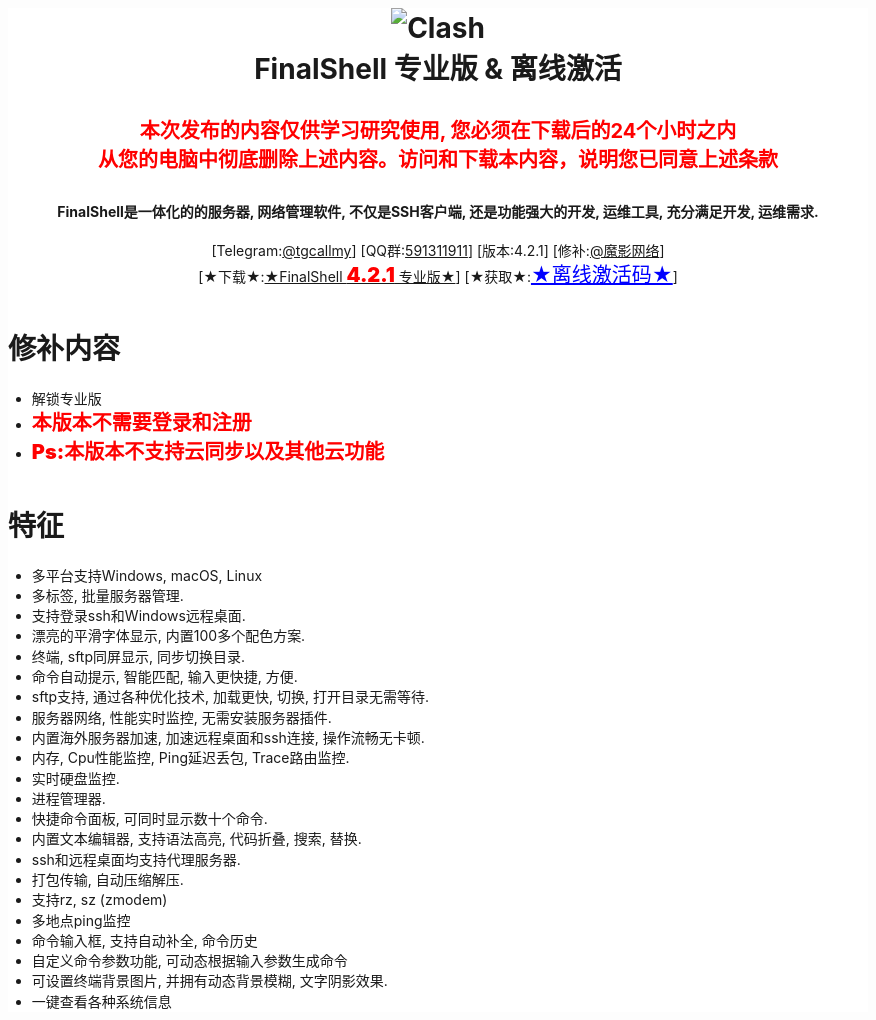 <h1 align="center">
  <img src="https://s1.ax1x.com/2023/06/16/pCMMFXD.png" alt="Clash" width="260">
  <br>FinalShell 专业版 & 离线激活<br>
</h1>

<h4 align="center" color="red" style="font-size:20px; font-weight:1000; color:red;"><strong>本次发布的内容仅供学习研究使用, 您必须在下载后的24个小时之内<br>从您的电脑中彻底删除上述内容。访问和下载本内容，说明您已同意上述条款</strong></h4>

<h4 align="center">	
FinalShell是一体化的的服务器, 网络管理软件, 不仅是SSH客户端, 还是功能强大的开发, 运维工具, 充分满足开发, 运维需求.</h4>

<p align="center">
  [Telegram:<a target="_blank" href="//t.me/tgcallmy">@tgcallmy</a>]
  [QQ群:<a target="_blank" href="//qm.qq.com/cgi-bin/qm/qr?_wv=1027&k=xQzWCdVrMNNBo52yG1yzdEmMIa-BzdJ5&authKey=B%2B%2Bu8m320U62XJK%2BYYRAVFdz153beMBKb829HltWGKyXjYJWbEONz9dDzTW8HJzj&noverify=0&group_code=591311911">591311911</a>]
  [版本:4.2.1]
  [修补:<a target="_blank" href='//callmy.cn/'>@魔影网络</a>]<br>
  [★下载★:<a target="_blank" href="//finalshell.callmy.cn/">★FinalShell <strong align="center" color="red" style="font-size:20px;font-weight:1000;color:red;">4.2.1</strong> 专业版★</a>]
  [★获取★:<a style="color:blue;font-size:20px;" target="_blank" href="//bbs.callmy.cn/thread-41-1-1.html">★离线激活码★</a>]
</p>

# 修补内容

* 解锁专业版
* <strong align="center" color="red" style="font-size:20px;font-weight:1000;color:red;">本版本不需要登录和注册</strong>
* <strong align="center" color="red" style="font-size:20px;font-weight:1000;color:red;">Ps:本版本不支持云同步以及其他云功能</strong>

# 特征

* 多平台支持Windows, macOS, Linux
* 多标签, 批量服务器管理.
* 支持登录ssh和Windows远程桌面.
* 漂亮的平滑字体显示, 内置100多个配色方案.
* 终端, sftp同屏显示, 同步切换目录.
* 命令自动提示, 智能匹配, 输入更快捷, 方便.
* sftp支持, 通过各种优化技术, 加载更快, 切换, 打开目录无需等待.
* 服务器网络, 性能实时监控, 无需安装服务器插件.
* 内置海外服务器加速, 加速远程桌面和ssh连接, 操作流畅无卡顿.
* 内存, Cpu性能监控, Ping延迟丢包, Trace路由监控.
* 实时硬盘监控.
* 进程管理器.
* 快捷命令面板, 可同时显示数十个命令.
* 内置文本编辑器, 支持语法高亮, 代码折叠, 搜索, 替换.
* ssh和远程桌面均支持代理服务器.
* 打包传输, 自动压缩解压.
* 支持rz, sz (zmodem)
* 多地点ping监控
* 命令输入框, 支持自动补全, 命令历史
* 自定义命令参数功能, 可动态根据输入参数生成命令
* 可设置终端背景图片, 并拥有动态背景模糊, 文字阴影效果.
* 一键查看各种系统信息
